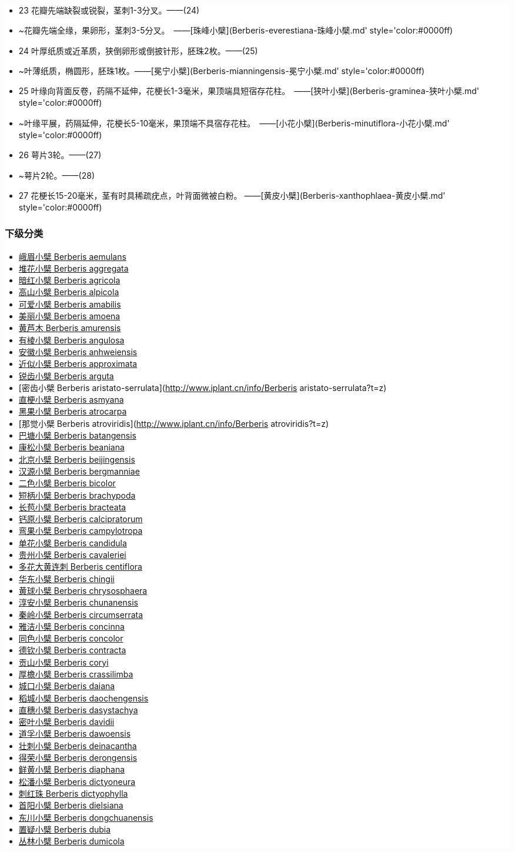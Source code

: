 * 23 花瓣先端缺裂或锐裂，茎刺1-3分叉。——(24)
* ~花瓣先端全缘，果卵形，茎刺3-5分叉。　——[珠峰小檗](Berberis-everestiana-珠峰小檗.md'  style='color:#0000ff)

* 24 叶厚纸质或近革质，狭倒卵形或倒披针形，胚珠2枚。——(25)
* ~叶薄纸质，椭圆形，胚珠1枚。——[冕宁小檗](Berberis-mianningensis-冕宁小檗.md'  style='color:#0000ff)

* 25 叶缘向背面反卷，药隔不延伸，花梗长1-3毫米，果顶端具短宿存花柱。　——[狭叶小檗](Berberis-graminea-狭叶小檗.md'  style='color:#0000ff)

* ~叶缘平展，药隔延伸，花梗长5-10毫米，果顶端不具宿存花柱。　——[小花小檗](Berberis-minutiflora-小花小檗.md'  style='color:#0000ff)

* 26 萼片3轮。——(27)
* ~萼片2轮。——(28)
* 27 花梗长15-20毫米，茎有时具稀疏疣点，叶背面微被白粉。 ——[黄皮小檗](Berberis-xanthophlaea-黄皮小檗.md'  style='color:#0000ff)

### 下级分类
* [峨眉小檗  Berberis aemulans](Berberis-aemulans-峨眉小檗.md)
* [堆花小檗  Berberis aggregata](Berberis-aggregata-堆花小檗.md)
* [暗红小檗  Berberis agricola](Berberis-agricola-暗红小檗.md)
* [高山小檗  Berberis alpicola](Berberis-alpicola-高山小檗.md)
* [可爱小檗  Berberis amabilis](Berberis-amabilis-可爱小檗.md)
* [美丽小檗  Berberis amoena](Berberis-amoena-美丽小檗.md)
* [黄芦木  Berberis amurensis](Berberis-amurensis-黄芦木.md)
* [有棱小檗  Berberis angulosa](Berberis-angulosa-有棱小檗.md)
* [安徽小檗  Berberis anhweiensis](Berberis-anhweiensis-安徽小檗.md)
* [近似小檗  Berberis approximata](Berberis-approximata-近似小檗.md)
* [锐齿小檗  Berberis arguta](Berberis-arguta-锐齿小檗.md)
* [密齿小檗  Berberis aristato-serrulata](http://www.iplant.cn/info/Berberis aristato-serrulata?t=z)
* [直梗小檗  Berberis asmyana](Berberis-asmyana-直梗小檗.md)
* [黑果小檗  Berberis atrocarpa](Berberis-atrocarpa-黑果小檗.md)
* [那觉小檗  Berberis atroviridis](http://www.iplant.cn/info/Berberis atroviridis?t=z)
* [巴塘小檗  Berberis batangensis](Berberis-batangensis-巴塘小檗.md)
* [康松小檗  Berberis beaniana](Berberis-beaniana-康松小檗.md)
* [北京小檗  Berberis beijingensis](Berberis-beijingensis-北京小檗.md)
* [汉源小檗  Berberis bergmanniae](Berberis-bergmanniae-汉源小檗.md)
* [二色小檗  Berberis bicolor](Berberis-bicolor-二色小檗.md)
* [短柄小檗  Berberis brachypoda](Berberis-brachypoda-短柄小檗.md)
* [长苞小檗  Berberis bracteata](Berberis-bracteata-长苞小檗.md)
* [钙原小檗  Berberis calcipratorum](Berberis-calcipratorum-钙原小檗.md)
* [弯果小檗  Berberis campylotropa](Berberis-campylotropa-弯果小檗.md)
* [单花小檗  Berberis candidula](Berberis-candidula-单花小檗.md)
* [贵州小檗  Berberis cavaleriei](Berberis-cavaleriei-贵州小檗.md)
* [多花大黄连刺  Berberis centiflora](Berberis-centiflora-多花大黄连刺.md)
* [华东小檗  Berberis chingii](Berberis-chingii-华东小檗.md)
* [黄球小檗  Berberis chrysosphaera](Berberis-chrysosphaera-黄球小檗.md)
* [淳安小檗  Berberis chunanensis](Berberis-chunanensis-淳安小檗.md)
* [秦岭小檗  Berberis circumserrata](Berberis-circumserrata-秦岭小檗.md)
* [雅洁小檗  Berberis concinna](Berberis-concinna-雅洁小檗.md)
* [同色小檗  Berberis concolor](Berberis-concolor-同色小檗.md)
* [德钦小檗  Berberis contracta](Berberis-contracta-德钦小檗.md)
* [贡山小檗  Berberis coryi](Berberis-coryi-贡山小檗.md)
* [厚檐小檗  Berberis crassilimba](Berberis-crassilimba-厚檐小檗.md)
* [城口小檗  Berberis daiana](Berberis-daiana-城口小檗.md)
* [稻城小檗  Berberis daochengensis](Berberis-daochengensis-稻城小檗.md)
* [直穗小檗  Berberis dasystachya](Berberis-dasystachya-直穗小檗.md)
* [密叶小檗  Berberis davidii](Berberis-davidii-密叶小檗.md)
* [道孚小檗  Berberis dawoensis](Berberis-dawoensis-道孚小檗.md)
* [壮刺小檗  Berberis deinacantha](Berberis-deinacantha-壮刺小檗.md)
* [得荣小檗  Berberis derongensis](Berberis-derongensis-得荣小檗.md)
* [鲜黄小檗  Berberis diaphana](Berberis-diaphana-鲜黄小檗.md)
* [松潘小檗  Berberis dictyoneura](Berberis-dictyoneura-松潘小檗.md)
* [刺红珠  Berberis dictyophylla](Berberis-dictyophylla-刺红珠.md)
* [首阳小檗  Berberis dielsiana](Berberis-dielsiana-首阳小檗.md)
* [东川小檗  Berberis dongchuanensis](Berberis-dongchuanensis-东川小檗.md)
* [置疑小檗  Berberis dubia](Berberis-dubia-置疑小檗.md)
* [丛林小檗  Berberis dumicola](Berberis-dumicola-丛林小檗.md)